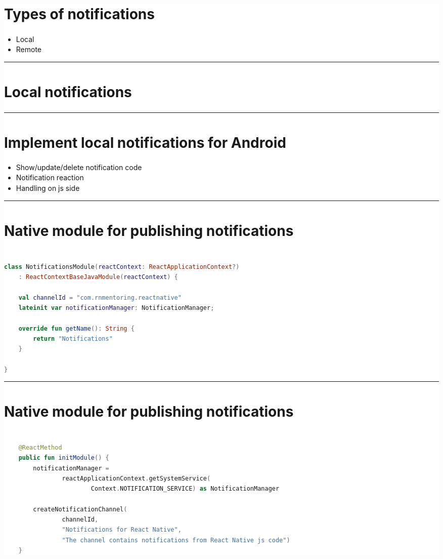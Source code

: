 
# Types of notifications

* Local
* Remote

---

# Local notifications

---

# Implement local notifications for Android

* Show/update/delete notification code
* Notification reaction
* Handling on js side

---

# Native module for publishing notifications

```kotlin

class NotificationsModule(reactContext: ReactApplicationContext?) 
	: ReactContextBaseJavaModule(reactContext) {

	val channelId = "com.rnmentoring.reactnative"
	lateinit var notificationManager: NotificationManager;

	override fun getName(): String {
		return "Notifications"
	}

}

```


---

# Native module for publishing notifications

```kotlin

	@ReactMethod
	public fun initModule() {
		notificationManager =
				reactApplicationContext.getSystemService(
						Context.NOTIFICATION_SERVICE) as NotificationManager

		createNotificationChannel(
				channelId,
				"Notifications for React Native",
				"The channel contains notifications from React Native js code")
	}


```
